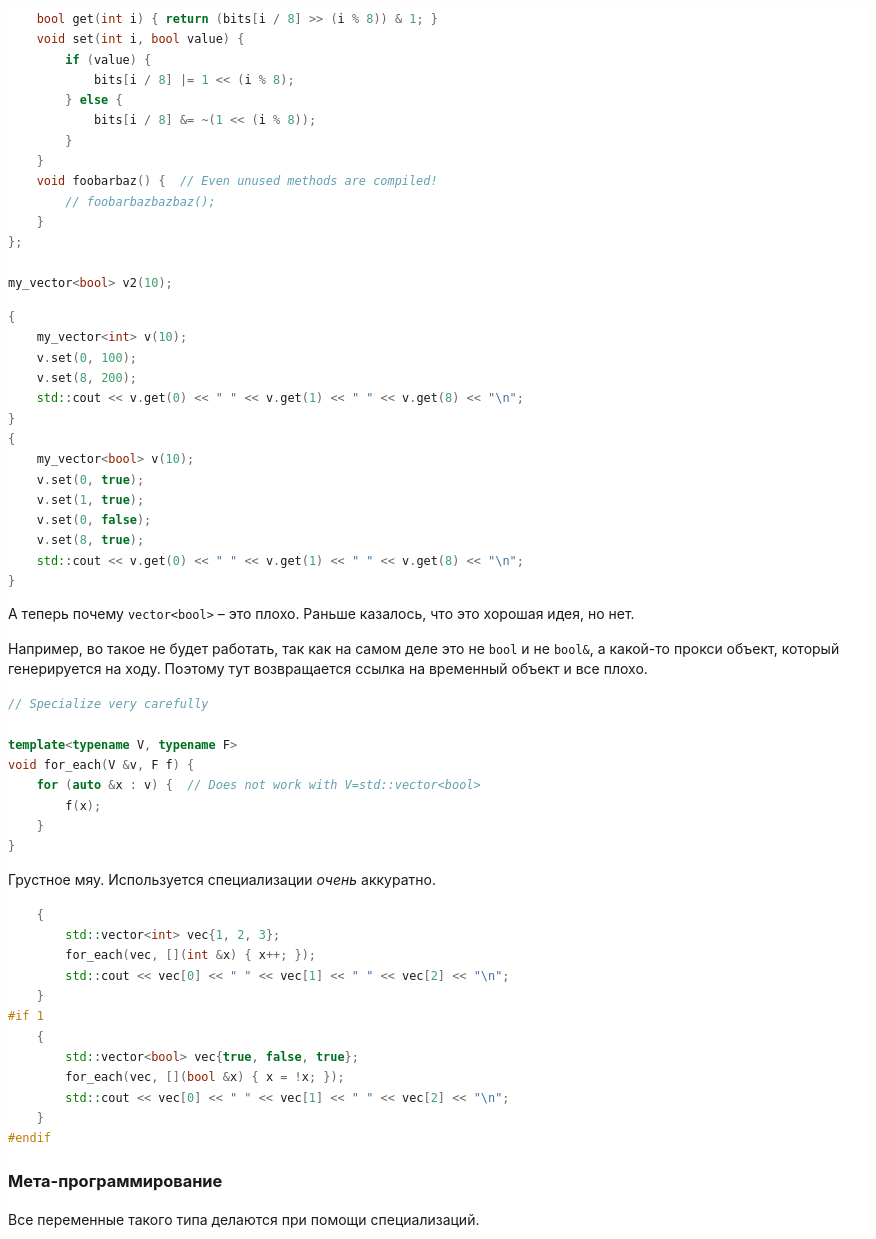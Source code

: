 ```c++
    bool get(int i) { return (bits[i / 8] >> (i % 8)) & 1; }
    void set(int i, bool value) {
        if (value) {
            bits[i / 8] |= 1 << (i % 8);
        } else {
            bits[i / 8] &= ~(1 << (i % 8));
        }
    }
    void foobarbaz() {  // Even unused methods are compiled!
        // foobarbazbazbaz();
    }
};

my_vector<bool> v2(10);
```
```c++
{
    my_vector<int> v(10);
    v.set(0, 100);
    v.set(8, 200);
    std::cout << v.get(0) << " " << v.get(1) << " " << v.get(8) << "\n";
}
{
    my_vector<bool> v(10);
    v.set(0, true);
    v.set(1, true);
    v.set(0, false);
    v.set(8, true);
    std::cout << v.get(0) << " " << v.get(1) << " " << v.get(8) << "\n";
}
```
А теперь почему `vector<bool>` – это плохо. Раньше казалось, что это хорошая идея, но нет.

Например, во такое не будет работать, так как на самом деле это не `bool` и не `bool&`, а какой-то прокси объект, который 
генерируется на ходу. Поэтому тут возвращается ссылка на временный объект и все плохо. 
```c++
// Specialize very carefully

template<typename V, typename F>
void for_each(V &v, F f) {
    for (auto &x : v) {  // Does not work with V=std::vector<bool>
        f(x);
    }
}
```
Грустное мяу. Используется специализации _очень_ аккуратно.
```c++
    {
        std::vector<int> vec{1, 2, 3};
        for_each(vec, [](int &x) { x++; });
        std::cout << vec[0] << " " << vec[1] << " " << vec[2] << "\n";
    }
#if 1
    {
        std::vector<bool> vec{true, false, true};
        for_each(vec, [](bool &x) { x = !x; });
        std::cout << vec[0] << " " << vec[1] << " " << vec[2] << "\n";
    }
#endif
```
### Мета-программирование
Все переменные такого типа делаются при помощи специализаций. 
